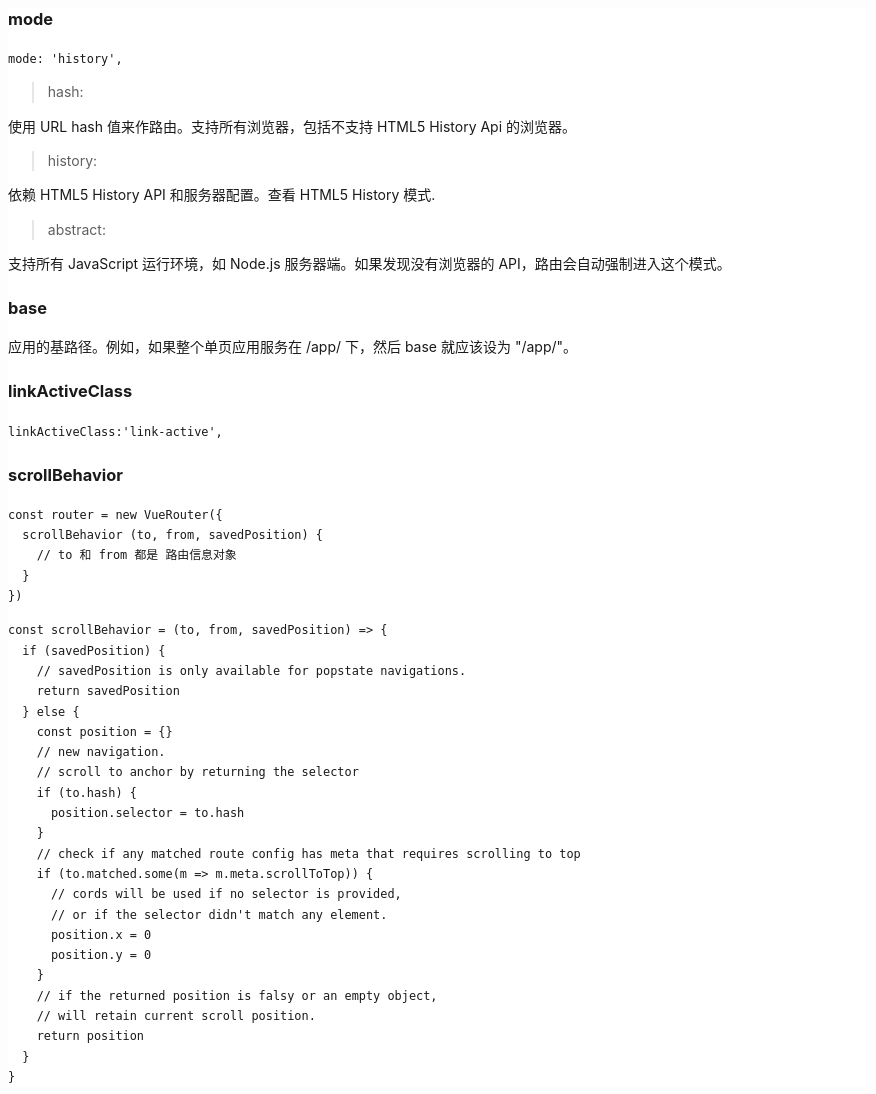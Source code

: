 ### mode
```
mode: 'history',
```
> hash: 

使用 URL hash 值来作路由。支持所有浏览器，包括不支持 HTML5 History Api 的浏览器。

> history: 

依赖 HTML5 History API 和服务器配置。查看 HTML5 History 模式.

> abstract: 

支持所有 JavaScript 运行环境，如 Node.js 服务器端。如果发现没有浏览器的 API，路由会自动强制进入这个模式。

### base
应用的基路径。例如，如果整个单页应用服务在 /app/ 下，然后 base 就应该设为 "/app/"。

### linkActiveClass
```
linkActiveClass:'link-active',
```

### scrollBehavior
```
const router = new VueRouter({
  scrollBehavior (to, from, savedPosition) {
    // to 和 from 都是 路由信息对象
  }
})
```

```
const scrollBehavior = (to, from, savedPosition) => {
  if (savedPosition) {
    // savedPosition is only available for popstate navigations.
    return savedPosition
  } else {
    const position = {}
    // new navigation.
    // scroll to anchor by returning the selector
    if (to.hash) {
      position.selector = to.hash
    }
    // check if any matched route config has meta that requires scrolling to top
    if (to.matched.some(m => m.meta.scrollToTop)) {
      // cords will be used if no selector is provided,
      // or if the selector didn't match any element.
      position.x = 0
      position.y = 0
    }
    // if the returned position is falsy or an empty object,
    // will retain current scroll position.
    return position
  }
}
```
